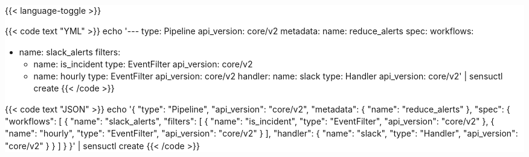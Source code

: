{{< language-toggle >}}

{{< code text "YML" >}}
echo '---
type: Pipeline
api_version: core/v2
metadata:
  name: reduce_alerts
spec:
  workflows:
  - name: slack_alerts
    filters:
    - name: is_incident
      type: EventFilter
      api_version: core/v2
    - name: hourly
      type: EventFilter
      api_version: core/v2
    handler:
      name: slack
      type: Handler
      api_version: core/v2' | sensuctl create
{{< /code >}}

{{< code text "JSON" >}}
echo '{
  "type": "Pipeline",
  "api_version": "core/v2",
  "metadata": {
    "name": "reduce_alerts"
  },
  "spec": {
    "workflows": [
      {
        "name": "slack_alerts",
        "filters": [
          {
            "name": "is_incident",
            "type": "EventFilter",
            "api_version": "core/v2"
          },
          {
            "name": "hourly",
            "type": "EventFilter",
            "api_version": "core/v2"
          }
        ],
        "handler": {
          "name": "slack",
          "type": "Handler",
          "api_version": "core/v2"
        }
      }
    ]
  }
}' | sensuctl create
{{< /code >}}
